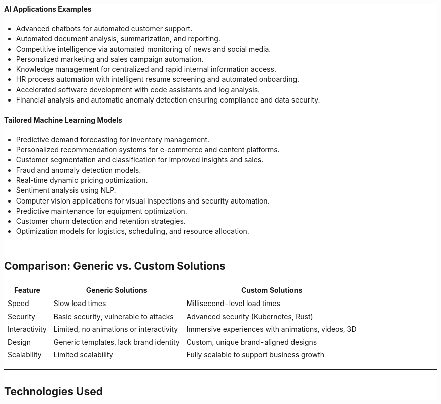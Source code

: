 #### AI Applications Examples

- Advanced chatbots for automated customer support.
- Automated document analysis, summarization, and reporting.
- Competitive intelligence via automated monitoring of news
  and social media.
- Personalized marketing and sales campaign automation.
- Knowledge management for centralized and rapid internal
  information access.
- HR process automation with intelligent resume screening
  and automated onboarding.
- Accelerated software development with code assistants and
  log analysis.
- Financial analysis and automatic anomaly detection
  ensuring compliance and data security.

#### Tailored Machine Learning Models

- Predictive demand forecasting for inventory management.
- Personalized recommendation systems for e-commerce and
  content platforms.
- Customer segmentation and classification for improved
  insights and sales.
- Fraud and anomaly detection models.
- Real-time dynamic pricing optimization.
- Sentiment analysis using NLP.
- Computer vision applications for visual inspections and
  security automation.
- Predictive maintenance for equipment optimization.
- Customer churn detection and retention strategies.
- Optimization models for logistics, scheduling, and
  resource allocation.

---

## Comparison: Generic vs. Custom Solutions

| Feature       | Generic Solutions                       | Custom Solutions                                  |
| ------------- | --------------------------------------- | ------------------------------------------------- |
| Speed         | Slow load times                         | Millisecond-level load times                      |
| Security      | Basic security, vulnerable to attacks   | Advanced security (Kubernetes, Rust)              |
| Interactivity | Limited, no animations or interactivity | Immersive experiences with animations, videos, 3D |
| Design        | Generic templates, lack brand identity  | Custom, unique brand-aligned designs              |
| Scalability   | Limited scalability                     | Fully scalable to support business growth         |

---

## Technologies Used
